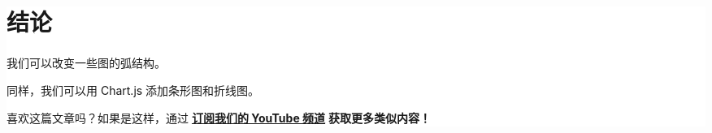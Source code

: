 # 结论

我们可以改变一些图的弧结构。

同样，我们可以用 Chart.js 添加条形图和折线图。

喜欢这篇文章吗？如果是这样，通过 [**订阅我们的 YouTube 频道**](https://www.youtube.com/channel/UCtipWUghju290NWcn8jhyAw?sub_confirmation=true) **获取更多类似内容！**